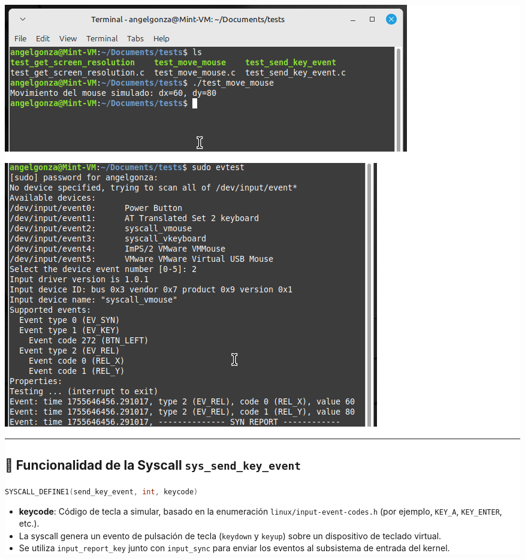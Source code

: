 ![move_mouse2](/Practica1_2S2025/assets/mouse2.png)

![evtest_mouse](/Practica1_2S2025/assets/evtest1.png)

---

## 🧠 Funcionalidad de la Syscall `sys_send_key_event`

```c
SYSCALL_DEFINE1(send_key_event, int, keycode)
```

- **keycode**: Código de tecla a simular, basado en la enumeración `linux/input-event-codes.h` (por ejemplo, `KEY_A`, `KEY_ENTER`, etc.).
- La syscall genera un evento de pulsación de tecla (`keydown` y `keyup`) sobre un dispositivo de teclado virtual.
- Se utiliza `input_report_key` junto con `input_sync` para enviar los eventos al subsistema de entrada del kernel.
